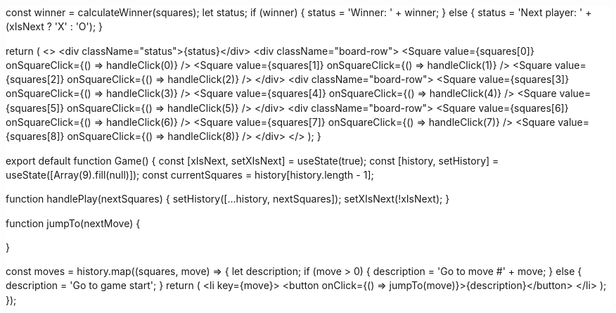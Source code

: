   const winner = calculateWinner(squares);
  let status;
  if (winner) {
    status = 'Winner: ' + winner;
  } else {
    status = 'Next player: ' + (xIsNext ? 'X' : 'O');
  }

  return (
    <\>
      <div className\="status"\>{status}</div\>
      <div className\="board-row"\>
        <Square value\={squares\[0\]} onSquareClick\={() \=> handleClick(0)} />
        <Square value\={squares\[1\]} onSquareClick\={() \=> handleClick(1)} />
        <Square value\={squares\[2\]} onSquareClick\={() \=> handleClick(2)} />
      </div\>
      <div className\="board-row"\>
        <Square value\={squares\[3\]} onSquareClick\={() \=> handleClick(3)} />
        <Square value\={squares\[4\]} onSquareClick\={() \=> handleClick(4)} />
        <Square value\={squares\[5\]} onSquareClick\={() \=> handleClick(5)} />
      </div\>
      <div className\="board-row"\>
        <Square value\={squares\[6\]} onSquareClick\={() \=> handleClick(6)} />
        <Square value\={squares\[7\]} onSquareClick\={() \=> handleClick(7)} />
        <Square value\={squares\[8\]} onSquareClick\={() \=> handleClick(8)} />
      </div\>
    </\>
  );
}

export default function Game() {
  const \[xIsNext, setXIsNext\] = useState(true);
  const \[history, setHistory\] = useState(\[Array(9).fill(null)\]);
  const currentSquares = history\[history.length - 1\];

  function handlePlay(nextSquares) {
    setHistory(\[...history, nextSquares\]);
    setXIsNext(!xIsNext);
  }

  function jumpTo(nextMove) {
    
  }

  const moves = history.map((squares, move) \=> {
    let description;
    if (move > 0) {
      description = 'Go to move #' + move;
    } else {
      description = 'Go to game start';
    }
    return (
      <li key\={move}\>
        <button onClick\={() \=> jumpTo(move)}\>{description}</button\>
      </li\>
    );
  });

